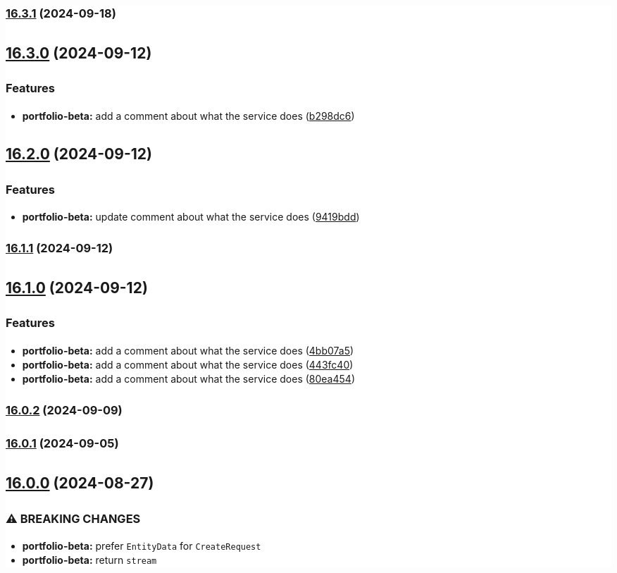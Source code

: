 ### [16.3.1](https://github.com/mtprm/mtprm-proto/compare/16.3.0...16.3.1) (2024-09-18)

## [16.3.0](https://github.com/MTPRM/mtprm-proto/compare/16.2.0...16.3.0) (2024-09-12)

### Features

- **portfolio-beta:** add a comment about what the service does ([b298dc6](https://github.com/MTPRM/mtprm-proto/commit/b298dc67f69b690afd6c7942972556d899d251ee))

## [16.2.0](https://github.com/MTPRM/mtprm-proto/compare/16.1.1...16.2.0) (2024-09-12)

### Features

- **portfolio-beta:** update comment about what the service does ([9419bdd](https://github.com/MTPRM/mtprm-proto/commit/9419bdd8ab379a2545137febfa86c333ca8d79d8))

### [16.1.1](https://github.com/MTPRM/mtprm-proto/compare/16.1.0...16.1.1) (2024-09-12)

## [16.1.0](https://github.com/MTPRM/mtprm-proto/compare/16.0.2...16.1.0) (2024-09-12)

### Features

- **portfolio-beta:** add a comment about what the service does ([4bb07a5](https://github.com/MTPRM/mtprm-proto/commit/4bb07a5d279e89fe99c40432632130ac18ca35ab))
- **portfolio-beta:** add a comment about what the service does ([443fc40](https://github.com/MTPRM/mtprm-proto/commit/443fc407d407682ebe0d2ab69531c1ea4507d381))
- **portfolio-beta:** add a comment about what the service does ([80ea454](https://github.com/MTPRM/mtprm-proto/commit/80ea454af4b68bf2e4459b56c977bf8b1df83e4a))

### [16.0.2](https://github.com/mtprm/mtprm-proto/compare/16.0.1...16.0.2) (2024-09-09)

### [16.0.1](https://github.com/mtprm/mtprm-proto/compare/16.0.0...16.0.1) (2024-09-05)

## [16.0.0](https://github.com/MTPRM/mtprm-proto/compare/15.2.3...16.0.0) (2024-08-27)

### ⚠ BREAKING CHANGES

- **portfolio-beta:** prefer `EntityData` for `CreateRequest`
- **portfolio-beta:** return `stream`
